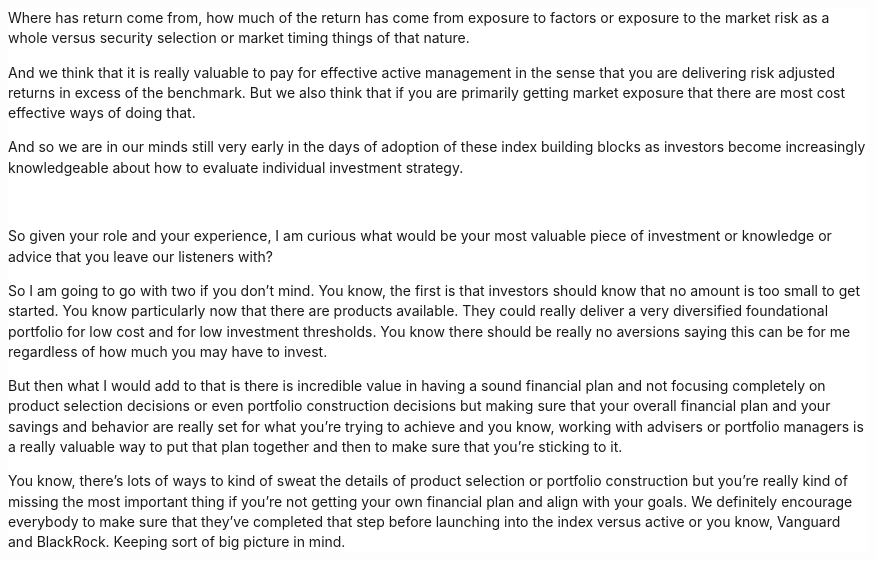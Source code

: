 Where has return come from, how much of the return has come from exposure to factors or exposure to the market risk as a whole versus security selection or market timing things of that nature. 

And we think that it is really valuable to pay for effective active management in the sense that you are delivering risk adjusted returns in excess of the benchmark. But we also think that if you are primarily getting market exposure that there are most cost effective ways of doing that. 

And so we are in our minds still very early in the days of adoption of these index building blocks as investors become increasingly knowledgeable about how to evaluate individual investment strategy. 

 

So given your role and your experience, I am curious what would be your most valuable piece of investment or knowledge or advice that you leave our listeners with? 

So I am going to go with two if you don’t mind. You know, the first is that investors should know that no amount is too small to get started. You know particularly now that there are products available. They could really deliver a very diversified foundational portfolio for low cost and for low investment thresholds. You know there should be really no aversions saying this can be for me regardless of how much you may have to invest.  

But then what I would add to that is there is incredible value in having a sound financial plan and not focusing completely on product selection decisions or even portfolio construction decisions but making sure that your overall financial plan and your savings and behavior are really set for what you’re trying to achieve and you know, working with advisers or portfolio managers is a really valuable way to put that plan together and then to make sure that you’re sticking to it. 

You know, there’s lots of ways to kind of sweat the details of product selection or portfolio construction but you’re really kind of missing the most important thing if you’re not getting your own financial plan and align with your goals. We definitely encourage everybody to make sure that they’ve completed that step before launching into the index versus active or you know, Vanguard and BlackRock. Keeping sort of big picture in mind.